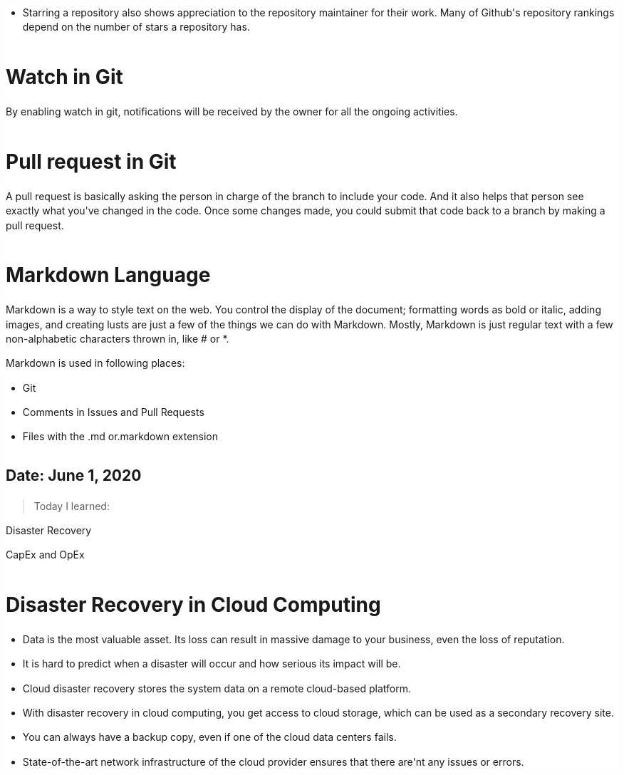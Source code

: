  - Starring a repository also shows appreciation to the repository maintainer for their work. Many of Github's repository rankings depend on the number of stars a repository has. 

# Watch in Git

  By enabling watch in git, notifications will be received by the owner for all the ongoing activities. 

# Pull request in Git

  A pull request is basically asking the person in charge of the branch to include your code. And it also helps that person see exactly what you've changed in the code. Once some changes made, you could submit that code back to a branch by making a pull request. 

# Markdown Language

   Markdown is a way to style text on the web. You control the display of the document; formatting words as bold or italic, adding images, and creating lusts are just a few of the things we can do with Markdown. 
   Mostly, Markdown is just regular text with a few non-alphabetic characters thrown in, like # or *.

   Markdown is used in following places:

 - Git

 - Comments in Issues and Pull Requests

 - Files with the .md or.markdown extension

## Date: June 1, 2020
 
> Today I learned:
 
   Disaster Recovery
 
   CapEx and OpEx 

# Disaster Recovery in Cloud Computing

 - Data is the most valuable asset. Its loss can result in massive damage to your business, even the loss of reputation. 

 - It is hard to predict when a disaster will occur and how serious its impact will be. 

 - Cloud disaster recovery stores the system data on a remote cloud-based platform. 

 - With disaster recovery in cloud computing, you get access to cloud storage, which can be used as a secondary recovery site. 

 - You can always have a backup copy, even if one of the cloud data centers fails. 

 - State-of-the-art network infrastructure of the cloud provider ensures that there are'nt any issues or errors. 
